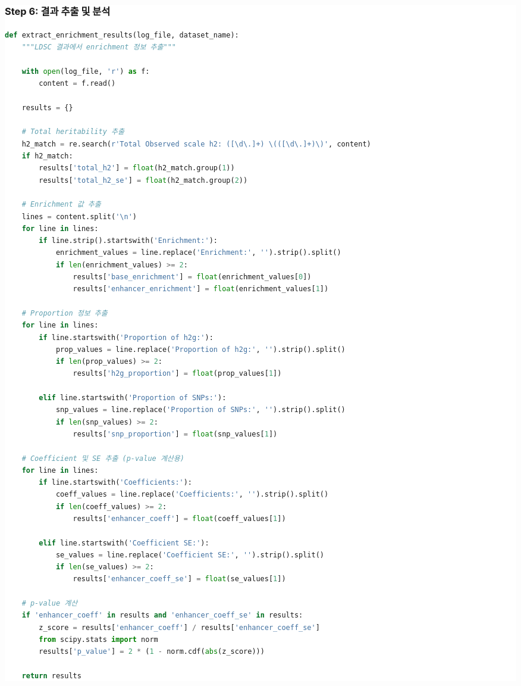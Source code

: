 ### Step 6: 결과 추출 및 분석

```python
def extract_enrichment_results(log_file, dataset_name):
    """LDSC 결과에서 enrichment 정보 추출"""
    
    with open(log_file, 'r') as f:
        content = f.read()
    
    results = {}
    
    # Total heritability 추출
    h2_match = re.search(r'Total Observed scale h2: ([\d\.]+) \(([\d\.]+)\)', content)
    if h2_match:
        results['total_h2'] = float(h2_match.group(1))
        results['total_h2_se'] = float(h2_match.group(2))
    
    # Enrichment 값 추출
    lines = content.split('\n')
    for line in lines:
        if line.strip().startswith('Enrichment:'):
            enrichment_values = line.replace('Enrichment:', '').strip().split()
            if len(enrichment_values) >= 2:
                results['base_enrichment'] = float(enrichment_values[0])
                results['enhancer_enrichment'] = float(enrichment_values[1])
    
    # Proportion 정보 추출
    for line in lines:
        if line.startswith('Proportion of h2g:'):
            prop_values = line.replace('Proportion of h2g:', '').strip().split()
            if len(prop_values) >= 2:
                results['h2g_proportion'] = float(prop_values[1])
                
        elif line.startswith('Proportion of SNPs:'):
            snp_values = line.replace('Proportion of SNPs:', '').strip().split()
            if len(snp_values) >= 2:
                results['snp_proportion'] = float(snp_values[1])
    
    # Coefficient 및 SE 추출 (p-value 계산용)
    for line in lines:
        if line.startswith('Coefficients:'):
            coeff_values = line.replace('Coefficients:', '').strip().split()
            if len(coeff_values) >= 2:
                results['enhancer_coeff'] = float(coeff_values[1])
                
        elif line.startswith('Coefficient SE:'):
            se_values = line.replace('Coefficient SE:', '').strip().split()
            if len(se_values) >= 2:
                results['enhancer_coeff_se'] = float(se_values[1])
    
    # p-value 계산
    if 'enhancer_coeff' in results and 'enhancer_coeff_se' in results:
        z_score = results['enhancer_coeff'] / results['enhancer_coeff_se']
        from scipy.stats import norm
        results['p_value'] = 2 * (1 - norm.cdf(abs(z_score)))
    
    return results
```
